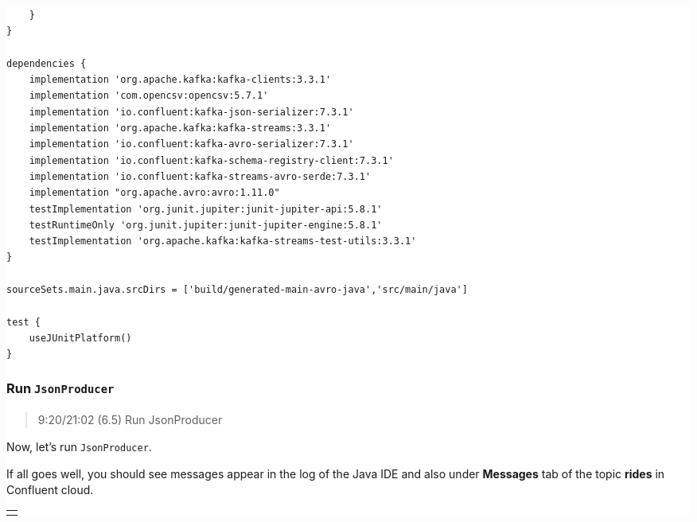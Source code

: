 ``` txt
    }
}

dependencies {
    implementation 'org.apache.kafka:kafka-clients:3.3.1'
    implementation 'com.opencsv:opencsv:5.7.1'
    implementation 'io.confluent:kafka-json-serializer:7.3.1'
    implementation 'org.apache.kafka:kafka-streams:3.3.1'
    implementation 'io.confluent:kafka-avro-serializer:7.3.1'
    implementation 'io.confluent:kafka-schema-registry-client:7.3.1'
    implementation 'io.confluent:kafka-streams-avro-serde:7.3.1'
    implementation "org.apache.avro:avro:1.11.0"
    testImplementation 'org.junit.jupiter:junit-jupiter-api:5.8.1'
    testRuntimeOnly 'org.junit.jupiter:junit-jupiter-engine:5.8.1'
    testImplementation 'org.apache.kafka:kafka-streams-test-utils:3.3.1'
}

sourceSets.main.java.srcDirs = ['build/generated-main-avro-java','src/main/java']

test {
    useJUnitPlatform()
}
```

### Run `JsonProducer`

> 9:20/21:02 (6.5) Run JsonProducer

Now, let’s run `JsonProducer`.

If all goes well, you should see messages appear in the log of the Java IDE and also under **Messages** tab of the topic
**rides** in Confluent cloud.

<table>
<tr><td>